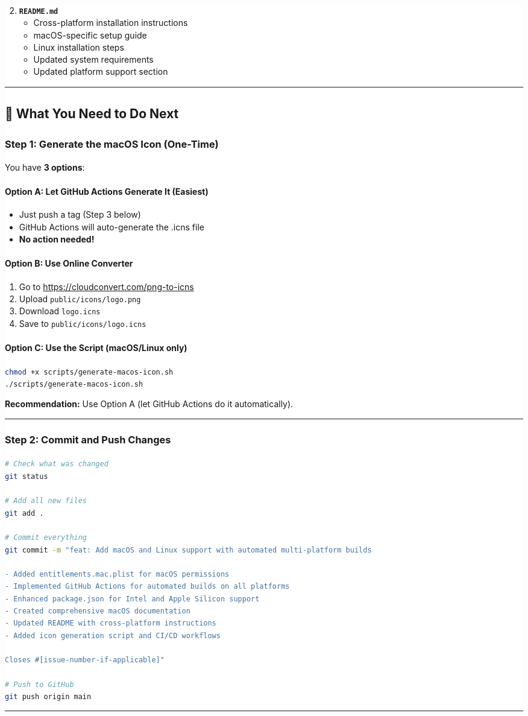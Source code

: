2. **`README.md`**
   - Cross-platform installation instructions
   - macOS-specific setup guide
   - Linux installation steps
   - Updated system requirements
   - Updated platform support section

---

## 🚀 What You Need to Do Next

### Step 1: Generate the macOS Icon (One-Time)

You have **3 options**:

#### Option A: Let GitHub Actions Generate It (Easiest)
- Just push a tag (Step 3 below)
- GitHub Actions will auto-generate the .icns file
- **No action needed!**

#### Option B: Use Online Converter
1. Go to https://cloudconvert.com/png-to-icns
2. Upload `public/icons/logo.png`
3. Download `logo.icns`
4. Save to `public/icons/logo.icns`

#### Option C: Use the Script (macOS/Linux only)
```bash
chmod +x scripts/generate-macos-icon.sh
./scripts/generate-macos-icon.sh
```

**Recommendation:** Use Option A (let GitHub Actions do it automatically).

---

### Step 2: Commit and Push Changes

```bash
# Check what was changed
git status

# Add all new files
git add .

# Commit everything
git commit -m "feat: Add macOS and Linux support with automated multi-platform builds

- Added entitlements.mac.plist for macOS permissions
- Implemented GitHub Actions for automated builds on all platforms
- Enhanced package.json for Intel and Apple Silicon support
- Created comprehensive macOS documentation
- Updated README with cross-platform instructions
- Added icon generation script and CI/CD workflows

Closes #[issue-number-if-applicable]"

# Push to GitHub
git push origin main
```

---